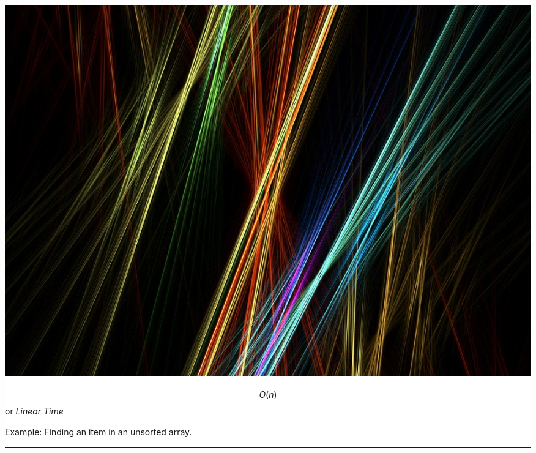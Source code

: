 ![](img/3_pattern.jpg)

$$O(n)$$ or *Linear Time*

Example: Finding an item in an unsorted array.

---
